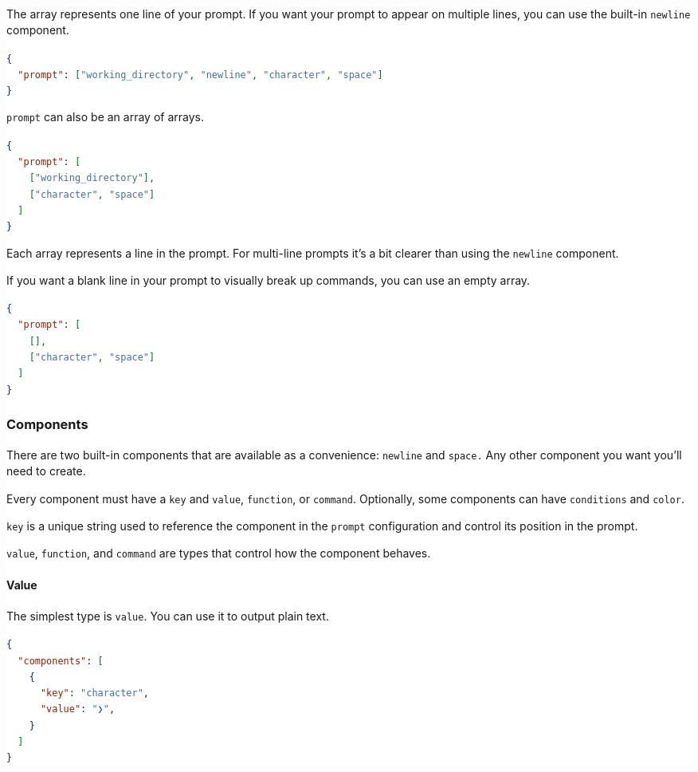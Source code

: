 The array represents one line of your prompt. If you want your prompt to appear on multiple lines, you can use the built-in `newline` component.

```json
{
  "prompt": ["working_directory", "newline", "character", "space"]
}
```

`prompt` can also be an array of arrays.

```json
{
  "prompt": [
    ["working_directory"],
    ["character", "space"]
  ]
}
```

Each array represents a line in the prompt. For multi-line prompts it’s a bit clearer than using the `newline` component.

If you want a blank line in your prompt to visually break up commands, you can use an empty array.

```json
{
  "prompt": [
    [],
    ["character", "space"]
  ]
}
```

### Components

There are two built-in components that are available as a convenience: `newline` and `space.` Any other component you want you’ll need to create.

Every component must have a `key` and `value`, `function`, or `command`. Optionally, some components can have `conditions` and `color`.

`key` is a unique string used to reference the component in the `prompt` configuration and control its position in the prompt.

`value`, `function`, and `command` are types that control how the component behaves.

#### Value

The simplest type is `value`. You can use it to output plain text.

```json
{
  "components": [
    {
      "key": "character",
      "value": "❯",
    }
  ]
}
```


[ANSI 256]: https://en.wikipedia.org/wiki/ANSI_escape_code#8-bit
[github-promptconfig]: https://github.com/brandonweiss/promptconfig
[MIT-License]: http://opensource.org/licenses/MIT